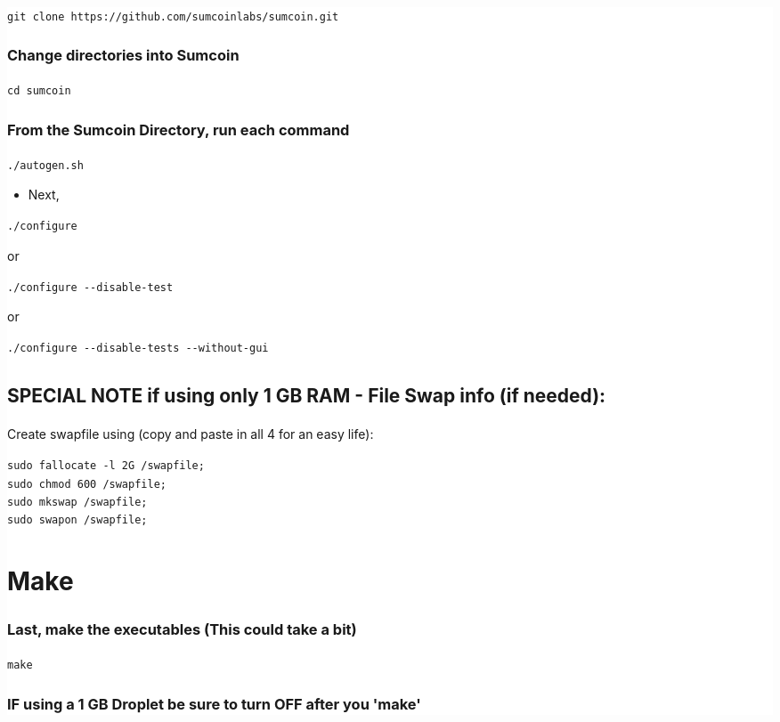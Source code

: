 ``` 
git clone https://github.com/sumcoinlabs/sumcoin.git
```

### Change directories into Sumcoin

```
cd sumcoin
```

### From the Sumcoin Directory, run each command

```
./autogen.sh
```

* Next,

```
./configure
```

or

```
./configure --disable-test
```

or

```
./configure --disable-tests --without-gui
```

## SPECIAL NOTE if using only 1 GB RAM - File Swap info (if needed):

Create swapfile using (copy and paste in all 4 for an easy life):

```
sudo fallocate -l 2G /swapfile;
sudo chmod 600 /swapfile;
sudo mkswap /swapfile;
sudo swapon /swapfile;
```

# Make

### Last, make the executables (This could take a bit)

```
make
```

### IF using a 1 GB Droplet be sure to turn OFF after you 'make'
